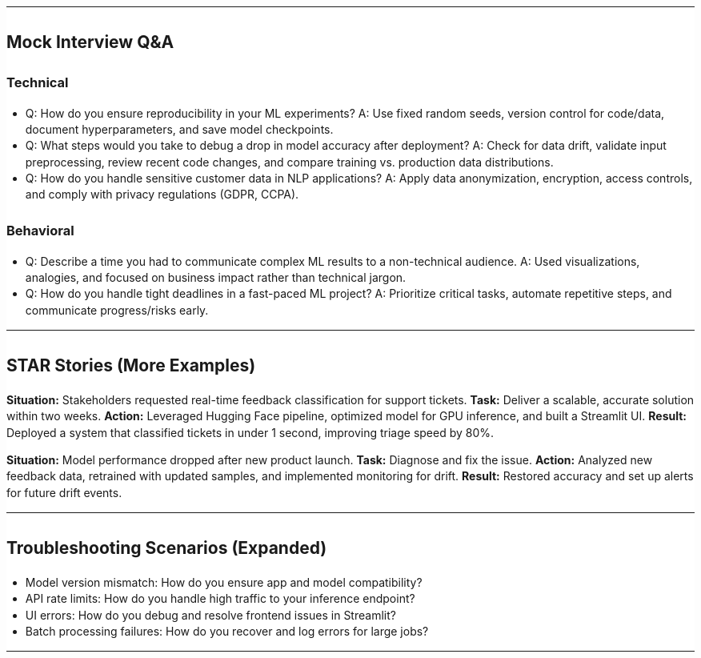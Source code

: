 
---

## Mock Interview Q&A

### Technical

- Q: How do you ensure reproducibility in your ML experiments?
  A: Use fixed random seeds, version control for code/data, document hyperparameters, and save model checkpoints.
- Q: What steps would you take to debug a drop in model accuracy after deployment?
  A: Check for data drift, validate input preprocessing, review recent code changes, and compare training vs. production data distributions.
- Q: How do you handle sensitive customer data in NLP applications?
  A: Apply data anonymization, encryption, access controls, and comply with privacy regulations (GDPR, CCPA).

### Behavioral

- Q: Describe a time you had to communicate complex ML results to a non-technical audience.
  A: Used visualizations, analogies, and focused on business impact rather than technical jargon.
- Q: How do you handle tight deadlines in a fast-paced ML project?
  A: Prioritize critical tasks, automate repetitive steps, and communicate progress/risks early.

---

## STAR Stories (More Examples)

**Situation:** Stakeholders requested real-time feedback classification for support tickets.
**Task:** Deliver a scalable, accurate solution within two weeks.
**Action:** Leveraged Hugging Face pipeline, optimized model for GPU inference, and built a Streamlit UI.
**Result:** Deployed a system that classified tickets in under 1 second, improving triage speed by 80%.

**Situation:** Model performance dropped after new product launch.
**Task:** Diagnose and fix the issue.
**Action:** Analyzed new feedback data, retrained with updated samples, and implemented monitoring for drift.
**Result:** Restored accuracy and set up alerts for future drift events.

---

## Troubleshooting Scenarios (Expanded)

- Model version mismatch: How do you ensure app and model compatibility?
- API rate limits: How do you handle high traffic to your inference endpoint?
- UI errors: How do you debug and resolve frontend issues in Streamlit?
- Batch processing failures: How do you recover and log errors for large jobs?

---
